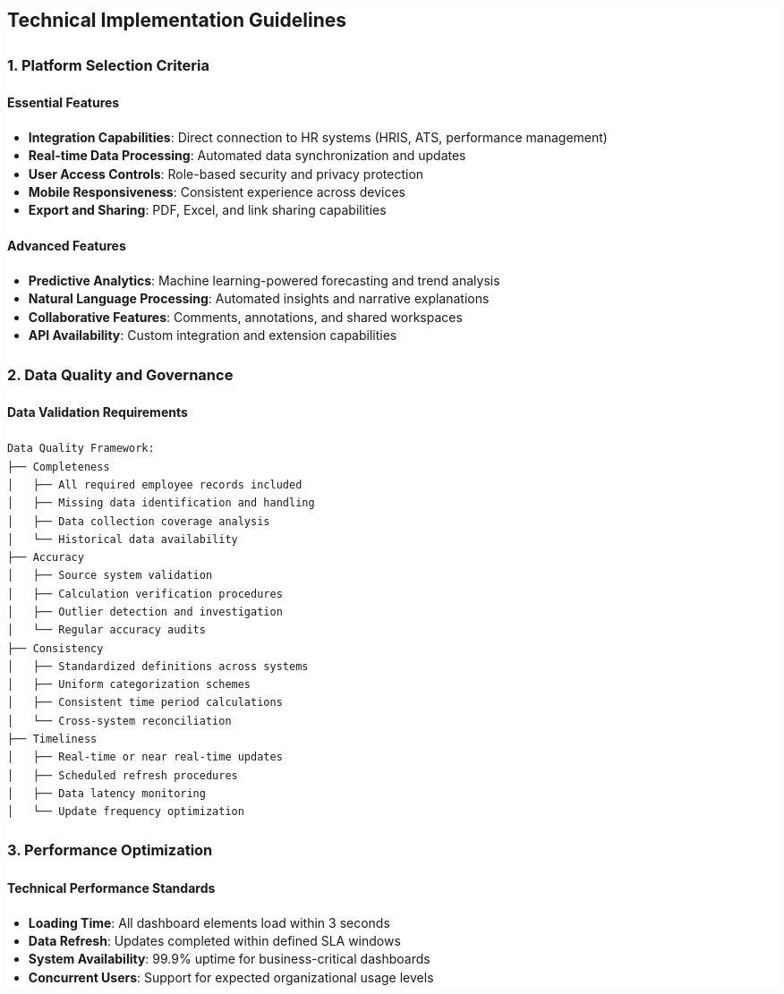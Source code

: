 ## Technical Implementation Guidelines

### 1. Platform Selection Criteria

#### Essential Features
- **Integration Capabilities**: Direct connection to HR systems (HRIS, ATS, performance management)
- **Real-time Data Processing**: Automated data synchronization and updates
- **User Access Controls**: Role-based security and privacy protection
- **Mobile Responsiveness**: Consistent experience across devices
- **Export and Sharing**: PDF, Excel, and link sharing capabilities

#### Advanced Features
- **Predictive Analytics**: Machine learning-powered forecasting and trend analysis
- **Natural Language Processing**: Automated insights and narrative explanations
- **Collaborative Features**: Comments, annotations, and shared workspaces
- **API Availability**: Custom integration and extension capabilities

### 2. Data Quality and Governance

#### Data Validation Requirements
```
Data Quality Framework:
├── Completeness
│   ├── All required employee records included
│   ├── Missing data identification and handling
│   ├── Data collection coverage analysis
│   └── Historical data availability
├── Accuracy
│   ├── Source system validation
│   ├── Calculation verification procedures
│   ├── Outlier detection and investigation
│   └── Regular accuracy audits
├── Consistency
│   ├── Standardized definitions across systems
│   ├── Uniform categorization schemes
│   ├── Consistent time period calculations
│   └── Cross-system reconciliation
├── Timeliness
│   ├── Real-time or near real-time updates
│   ├── Scheduled refresh procedures
│   ├── Data latency monitoring
│   └── Update frequency optimization
```

### 3. Performance Optimization

#### Technical Performance Standards
- **Loading Time**: All dashboard elements load within 3 seconds
- **Data Refresh**: Updates completed within defined SLA windows
- **System Availability**: 99.9% uptime for business-critical dashboards
- **Concurrent Users**: Support for expected organizational usage levels
